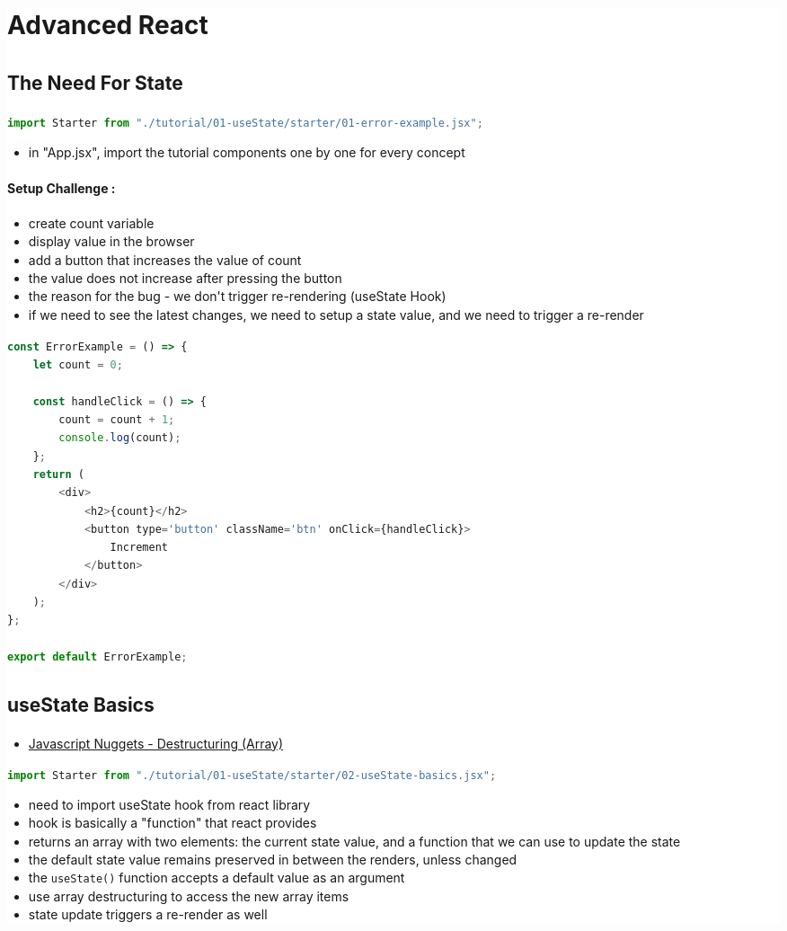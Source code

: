 # Advanced React

## The Need For State

```js
import Starter from "./tutorial/01-useState/starter/01-error-example.jsx";
```

-   in "App.jsx", import the tutorial components one by one for every concept

#### Setup Challenge :

-   create count variable
-   display value in the browser
-   add a button that increases the value of count
-   the value does not increase after pressing the button
-   the reason for the bug - we don't trigger re-rendering (useState Hook)
-   if we need to see the latest changes, we need to setup a state value, and we need to trigger a re-render

```js
const ErrorExample = () => {
    let count = 0;

    const handleClick = () => {
        count = count + 1;
        console.log(count);
    };
    return (
        <div>
            <h2>{count}</h2>
            <button type='button' className='btn' onClick={handleClick}>
                Increment
            </button>
        </div>
    );
};

export default ErrorExample;
```

## useState Basics

-   [Javascript Nuggets - Destructuring (Array)](https://www.youtube.com/watch?v=qhECs40xMec&list=PLnHJACx3NwAfRUcuKaYhZ6T5NRIpzgNGJ&index=7&t=9s)

```js
import Starter from "./tutorial/01-useState/starter/02-useState-basics.jsx";
```

-   need to import useState hook from react library
-   hook is basically a "function" that react provides
-   returns an array with two elements: the current state value, and a function that we can use to update the state
-   the default state value remains preserved in between the renders, unless changed
-   the `useState()` function accepts a default value as an argument
-   use array destructuring to access the new array items
-   state update triggers a re-render as well
